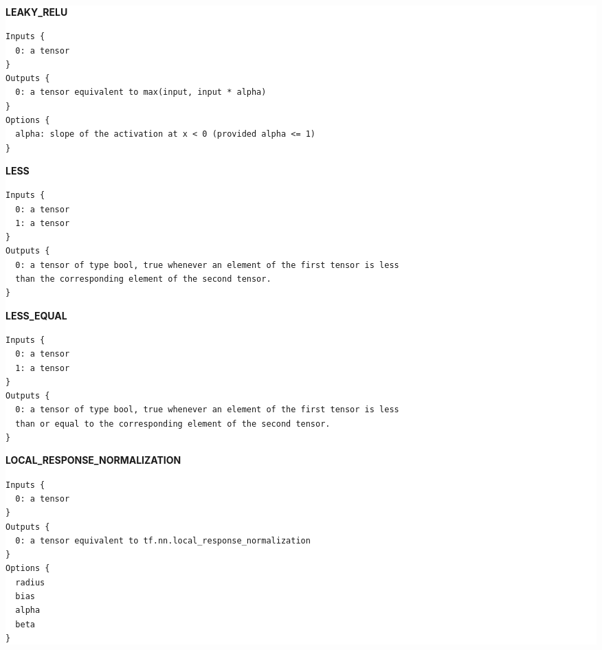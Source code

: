 **LEAKY_RELU**

```
Inputs {
  0: a tensor
}
Outputs {
  0: a tensor equivalent to max(input, input * alpha)
}
Options {
  alpha: slope of the activation at x < 0 (provided alpha <= 1)
}
```

**LESS**

```
Inputs {
  0: a tensor
  1: a tensor
}
Outputs {
  0: a tensor of type bool, true whenever an element of the first tensor is less
  than the corresponding element of the second tensor.
}
```

**LESS_EQUAL**

```
Inputs {
  0: a tensor
  1: a tensor
}
Outputs {
  0: a tensor of type bool, true whenever an element of the first tensor is less
  than or equal to the corresponding element of the second tensor.
}
```

**LOCAL_RESPONSE_NORMALIZATION**

```
Inputs {
  0: a tensor
}
Outputs {
  0: a tensor equivalent to tf.nn.local_response_normalization
}
Options {
  radius
  bias
  alpha
  beta
}
```
